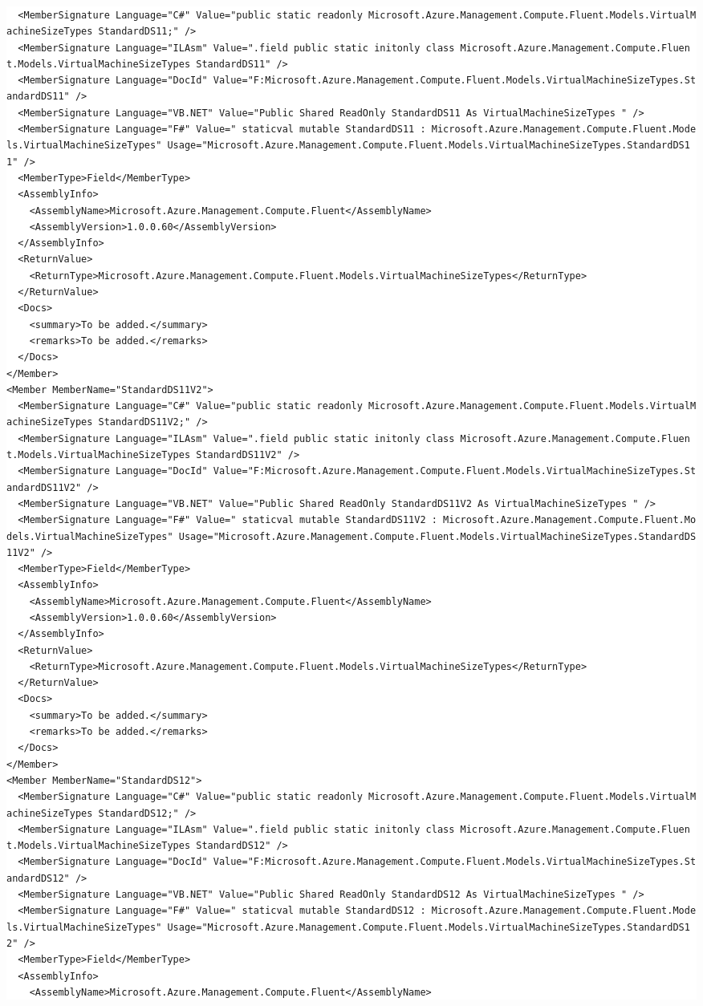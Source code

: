       <MemberSignature Language="C#" Value="public static readonly Microsoft.Azure.Management.Compute.Fluent.Models.VirtualMachineSizeTypes StandardDS11;" />
      <MemberSignature Language="ILAsm" Value=".field public static initonly class Microsoft.Azure.Management.Compute.Fluent.Models.VirtualMachineSizeTypes StandardDS11" />
      <MemberSignature Language="DocId" Value="F:Microsoft.Azure.Management.Compute.Fluent.Models.VirtualMachineSizeTypes.StandardDS11" />
      <MemberSignature Language="VB.NET" Value="Public Shared ReadOnly StandardDS11 As VirtualMachineSizeTypes " />
      <MemberSignature Language="F#" Value=" staticval mutable StandardDS11 : Microsoft.Azure.Management.Compute.Fluent.Models.VirtualMachineSizeTypes" Usage="Microsoft.Azure.Management.Compute.Fluent.Models.VirtualMachineSizeTypes.StandardDS11" />
      <MemberType>Field</MemberType>
      <AssemblyInfo>
        <AssemblyName>Microsoft.Azure.Management.Compute.Fluent</AssemblyName>
        <AssemblyVersion>1.0.0.60</AssemblyVersion>
      </AssemblyInfo>
      <ReturnValue>
        <ReturnType>Microsoft.Azure.Management.Compute.Fluent.Models.VirtualMachineSizeTypes</ReturnType>
      </ReturnValue>
      <Docs>
        <summary>To be added.</summary>
        <remarks>To be added.</remarks>
      </Docs>
    </Member>
    <Member MemberName="StandardDS11V2">
      <MemberSignature Language="C#" Value="public static readonly Microsoft.Azure.Management.Compute.Fluent.Models.VirtualMachineSizeTypes StandardDS11V2;" />
      <MemberSignature Language="ILAsm" Value=".field public static initonly class Microsoft.Azure.Management.Compute.Fluent.Models.VirtualMachineSizeTypes StandardDS11V2" />
      <MemberSignature Language="DocId" Value="F:Microsoft.Azure.Management.Compute.Fluent.Models.VirtualMachineSizeTypes.StandardDS11V2" />
      <MemberSignature Language="VB.NET" Value="Public Shared ReadOnly StandardDS11V2 As VirtualMachineSizeTypes " />
      <MemberSignature Language="F#" Value=" staticval mutable StandardDS11V2 : Microsoft.Azure.Management.Compute.Fluent.Models.VirtualMachineSizeTypes" Usage="Microsoft.Azure.Management.Compute.Fluent.Models.VirtualMachineSizeTypes.StandardDS11V2" />
      <MemberType>Field</MemberType>
      <AssemblyInfo>
        <AssemblyName>Microsoft.Azure.Management.Compute.Fluent</AssemblyName>
        <AssemblyVersion>1.0.0.60</AssemblyVersion>
      </AssemblyInfo>
      <ReturnValue>
        <ReturnType>Microsoft.Azure.Management.Compute.Fluent.Models.VirtualMachineSizeTypes</ReturnType>
      </ReturnValue>
      <Docs>
        <summary>To be added.</summary>
        <remarks>To be added.</remarks>
      </Docs>
    </Member>
    <Member MemberName="StandardDS12">
      <MemberSignature Language="C#" Value="public static readonly Microsoft.Azure.Management.Compute.Fluent.Models.VirtualMachineSizeTypes StandardDS12;" />
      <MemberSignature Language="ILAsm" Value=".field public static initonly class Microsoft.Azure.Management.Compute.Fluent.Models.VirtualMachineSizeTypes StandardDS12" />
      <MemberSignature Language="DocId" Value="F:Microsoft.Azure.Management.Compute.Fluent.Models.VirtualMachineSizeTypes.StandardDS12" />
      <MemberSignature Language="VB.NET" Value="Public Shared ReadOnly StandardDS12 As VirtualMachineSizeTypes " />
      <MemberSignature Language="F#" Value=" staticval mutable StandardDS12 : Microsoft.Azure.Management.Compute.Fluent.Models.VirtualMachineSizeTypes" Usage="Microsoft.Azure.Management.Compute.Fluent.Models.VirtualMachineSizeTypes.StandardDS12" />
      <MemberType>Field</MemberType>
      <AssemblyInfo>
        <AssemblyName>Microsoft.Azure.Management.Compute.Fluent</AssemblyName>
